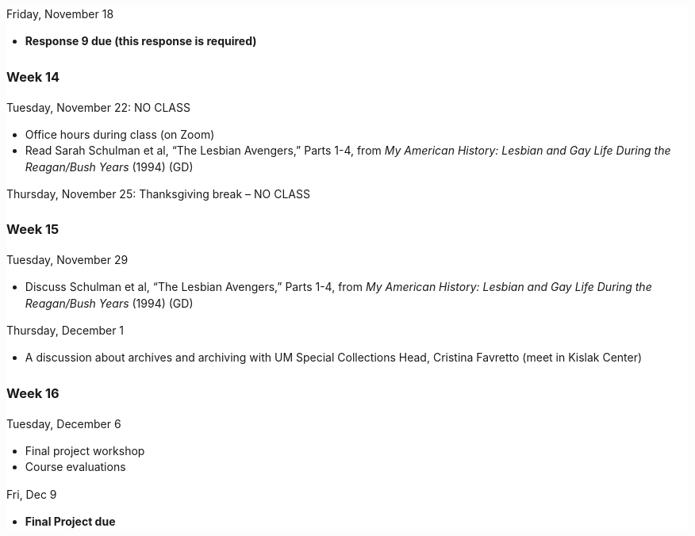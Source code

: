 Friday, November 18
* **Response 9 due (this response is required)**

### Week 14
Tuesday, November 22: NO CLASS
* Office hours during class (on Zoom)
* Read Sarah Schulman et al, “The Lesbian Avengers,” Parts 1-4, from *My American History: Lesbian and Gay Life During the Reagan/Bush Years* (1994) (GD)

Thursday, November 25: Thanksgiving break – NO CLASS

### Week 15
Tuesday, November 29
* Discuss Schulman et al, “The Lesbian Avengers,” Parts 1-4, from *My American History: Lesbian and Gay Life During the Reagan/Bush Years* (1994) (GD)

Thursday, December 1
* A discussion about archives and archiving with UM Special Collections Head, Cristina Favretto (meet in Kislak Center)

### Week 16
Tuesday, December 6
* Final project workshop
* Course evaluations

Fri, Dec 9
* **Final Project due**
